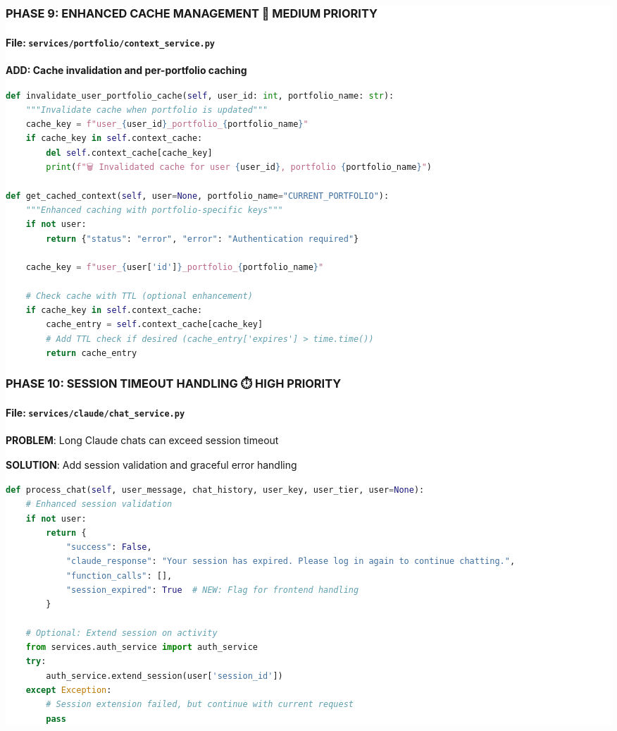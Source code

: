 ### **PHASE 9: ENHANCED CACHE MANAGEMENT** 💾 **MEDIUM PRIORITY**

#### **File: `services/portfolio/context_service.py`**

**ADD: Cache invalidation and per-portfolio caching**
```python
def invalidate_user_portfolio_cache(self, user_id: int, portfolio_name: str):
    """Invalidate cache when portfolio is updated"""
    cache_key = f"user_{user_id}_portfolio_{portfolio_name}"
    if cache_key in self.context_cache:
        del self.context_cache[cache_key]
        print(f"🗑️ Invalidated cache for user {user_id}, portfolio {portfolio_name}")

def get_cached_context(self, user=None, portfolio_name="CURRENT_PORTFOLIO"):
    """Enhanced caching with portfolio-specific keys"""
    if not user:
        return {"status": "error", "error": "Authentication required"}
    
    cache_key = f"user_{user['id']}_portfolio_{portfolio_name}"
    
    # Check cache with TTL (optional enhancement)
    if cache_key in self.context_cache:
        cache_entry = self.context_cache[cache_key]
        # Add TTL check if desired (cache_entry['expires'] > time.time())
        return cache_entry
```

### **PHASE 10: SESSION TIMEOUT HANDLING** ⏱️ **HIGH PRIORITY**

#### **File: `services/claude/chat_service.py`**

**PROBLEM**: Long Claude chats can exceed session timeout

**SOLUTION**: Add session validation and graceful error handling
```python
def process_chat(self, user_message, chat_history, user_key, user_tier, user=None):
    # Enhanced session validation
    if not user:
        return {
            "success": False,
            "claude_response": "Your session has expired. Please log in again to continue chatting.",
            "function_calls": [],
            "session_expired": True  # NEW: Flag for frontend handling
        }
    
    # Optional: Extend session on activity
    from services.auth_service import auth_service
    try:
        auth_service.extend_session(user['session_id'])
    except Exception:
        # Session extension failed, but continue with current request
        pass
```
